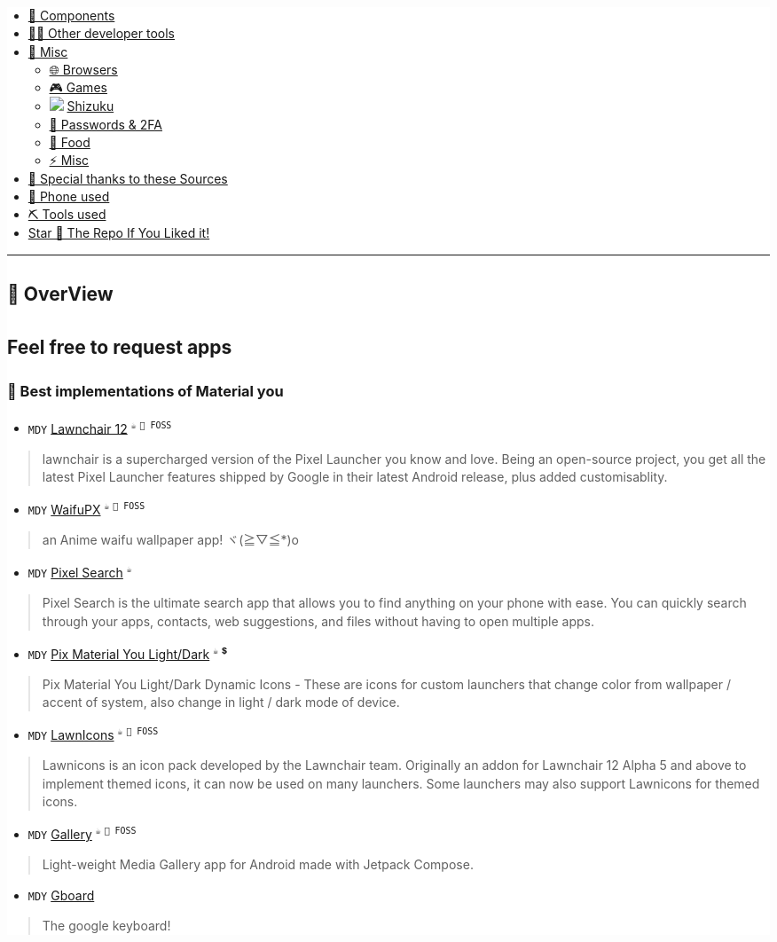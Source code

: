    - [🧩 Components](#-components)
   - [👩‍💻 Other developer tools](#-other-developer-tools)
- [🔨 Misc](#-misc)
   - [🌐 Browsers](#-browsers)
    - [🎮 Games](#-games)
   - <img  src="https://user-images.githubusercontent.com/123305689/235358708-5103a7c3-9c1f-4b9d-89a8-ccff178fe657.png"  width="15"> [Shizuku](#-shizuku)
   - [🔐 Passwords & 2FA](#-passwords--2fa)
   - [🥙 Food](#-food)
    - [⚡ Misc](#-misc-1)
- [💖 Special thanks to these Sources](#-special-thanks-to-these-sources)
 - [🤳 Phone used](#-phone-used--nothing-phone)
 - [ ⛏️ Tools used](#%EF%B8%8F-tools-used-vs-code-stack-edit--smart-toc)
- [Star 💫 The Repo If You Liked it!](#star--the-repo-if-you-liked-it-)
---

## 📄 OverView

## Feel free to request apps

  ### 🥰 Best implementations of Material you
  
- `MDY`  [Lawnchair 12](https://www.apkmirror.com/apk/lawnchair/lawnchair-debug/) <sup>`☕`</sup> <sup>`🧋 FOSS` </sup> 
> lawnchair is a supercharged version of the Pixel Launcher you know and love. Being an open-source project, you get all the latest Pixel Launcher features shipped by Google in their latest Android release, plus added customisablity.

- `MDY` [WaifuPX](https://github.com/WaifuPX-DG/WaifuPX) <sup>`☕`</sup> <sup>`🧋 FOSS` </sup>
> an Anime waifu wallpaper app! ヾ(≧▽≦*)o

- `MDY`   [Pixel Search](https://play.google.com/store/apps/details?id=rk.android.app.pixelsearch) <sup>`☕`</sup> 
> Pixel Search is the ultimate search app that allows you to find anything on your phone with ease. You can quickly search through your apps, contacts, web suggestions, and files without having to open multiple apps.

- `MDY`  [Pix Material You Light/Dark](https://play.google.com/store/apps/details?id=com.pashapuma.pix.material.you.dark&hl=en_AU&gl=US) <sup>`☕`</sup> <sup>`💲`</sup> 
> Pix Material You Light/Dark Dynamic Icons - These are icons for custom launchers that change color from wallpaper / accent of system, also change in light / dark mode of device.

- `MDY`  [LawnIcons](https://github.com/LawnchairLauncher/lawnicons) <sup>`☕`</sup> <sup>`🧋 FOSS` </sup>
> Lawnicons is an icon pack developed by the Lawnchair team. Originally an addon for Lawnchair 12 Alpha 5 and above to implement themed icons, it can now be used on many launchers. Some launchers may also support Lawnicons for themed icons.

- `MDY` [Gallery](https://github.com/IacobIonut01/Gallery) <sup>`☕`</sup> <sup>`🧋 FOSS` </sup>
> Light-weight Media Gallery app for Android made with Jetpack Compose.

- `MDY` [Gboard](https://play.google.com/store/apps/details?id=com.google.android.inputmethod.latin)
> The google keyboard!
